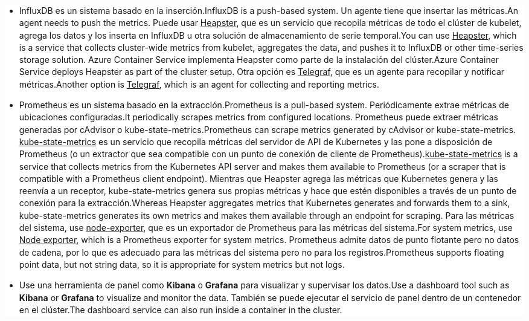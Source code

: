 - <span data-ttu-id="bcd2d-226">InfluxDB es un sistema basado en la inserción.</span><span class="sxs-lookup"><span data-stu-id="bcd2d-226">InfluxDB is a push-based system.</span></span> <span data-ttu-id="bcd2d-227">Un agente tiene que insertar las métricas.</span><span class="sxs-lookup"><span data-stu-id="bcd2d-227">An agent needs to push the metrics.</span></span> <span data-ttu-id="bcd2d-228">Puede usar [Heapster][heapster], que es un servicio que recopila métricas de todo el clúster de kubelet, agrega los datos y los inserta en InfluxDB u otra solución de almacenamiento de serie temporal.</span><span class="sxs-lookup"><span data-stu-id="bcd2d-228">You can use [Heapster][heapster], which is a service that collects cluster-wide metrics from kubelet, aggregates the data, and pushes it to InfluxDB or other time-series storage solution.</span></span> <span data-ttu-id="bcd2d-229">Azure Container Service implementa Heapster como parte de la instalación del clúster.</span><span class="sxs-lookup"><span data-stu-id="bcd2d-229">Azure Container Service deploys Heapster as part of the cluster setup.</span></span> <span data-ttu-id="bcd2d-230">Otra opción es [Telegraf](https://www.influxdata.com/time-series-platform/telegraf/), que es un agente para recopilar y notificar métricas.</span><span class="sxs-lookup"><span data-stu-id="bcd2d-230">Another option is [Telegraf](https://www.influxdata.com/time-series-platform/telegraf/), which is an agent for collecting and reporting metrics.</span></span> 

- <span data-ttu-id="bcd2d-231">Prometheus es un sistema basado en la extracción.</span><span class="sxs-lookup"><span data-stu-id="bcd2d-231">Prometheus is a pull-based system.</span></span> <span data-ttu-id="bcd2d-232">Periódicamente extrae métricas de ubicaciones configuradas.</span><span class="sxs-lookup"><span data-stu-id="bcd2d-232">It periodically scrapes metrics from configured locations.</span></span> <span data-ttu-id="bcd2d-233">Prometheus puede extraer métricas generadas por cAdvisor o kube-state-metrics.</span><span class="sxs-lookup"><span data-stu-id="bcd2d-233">Prometheus can scrape metrics generated by cAdvisor or kube-state-metrics.</span></span> <span data-ttu-id="bcd2d-234">[kube-state-metrics][kube-state-metrics] es un servicio que recopila métricas del servidor de API de Kubernetes y las pone a disposición de Prometheus (o un extractor que sea compatible con un punto de conexión de cliente de Prometheus).</span><span class="sxs-lookup"><span data-stu-id="bcd2d-234">[kube-state-metrics][kube-state-metrics] is a service that collects metrics from the Kubernetes API server and makes them available to Prometheus (or a scraper that is compatible with a Prometheus client endpoint).</span></span> <span data-ttu-id="bcd2d-235">Mientras que Heapster agrega las métricas que Kubernetes genera y las reenvía a un receptor, kube-state-metrics genera sus propias métricas y hace que estén disponibles a través de un punto de conexión para la extracción.</span><span class="sxs-lookup"><span data-stu-id="bcd2d-235">Whereas Heapster aggregates metrics that Kubernetes generates and forwards them to a sink, kube-state-metrics generates its own metrics and makes them available through an endpoint for scraping.</span></span> <span data-ttu-id="bcd2d-236">Para las métricas del sistema, use [node-exporter](https://github.com/prometheus/node_exporter), que es un exportador de Prometheus para las métricas del sistema.</span><span class="sxs-lookup"><span data-stu-id="bcd2d-236">For system metrics, use [Node exporter](https://github.com/prometheus/node_exporter), which is a Prometheus exporter for system metrics.</span></span> <span data-ttu-id="bcd2d-237">Prometheus admite datos de punto flotante pero no datos de cadena, por lo que es adecuado para las métricas del sistema pero no para los registros.</span><span class="sxs-lookup"><span data-stu-id="bcd2d-237">Prometheus supports floating point data, but not string data, so it is appropriate for system metrics but not logs.</span></span>

- <span data-ttu-id="bcd2d-238">Use una herramienta de panel como **Kibana** o **Grafana** para visualizar y supervisar los datos.</span><span class="sxs-lookup"><span data-stu-id="bcd2d-238">Use a dashboard tool such as **Kibana** or **Grafana** to visualize and monitor the data.</span></span> <span data-ttu-id="bcd2d-239">También se puede ejecutar el servicio de panel dentro de un contenedor en el clúster.</span><span class="sxs-lookup"><span data-stu-id="bcd2d-239">The dashboard service can also run inside a container in the cluster.</span></span>


[app-insights]: /azure/application-insights/app-insights-overview
[heapster]: https://github.com/kubernetes/heapster
[kube-state-metrics]: https://github.com/kubernetes/kube-state-metrics
[k8s-to-oms]: /azure/container-service/kubernetes/container-service-kubernetes-oms
[log-analytics]: /azure/log-analytics/